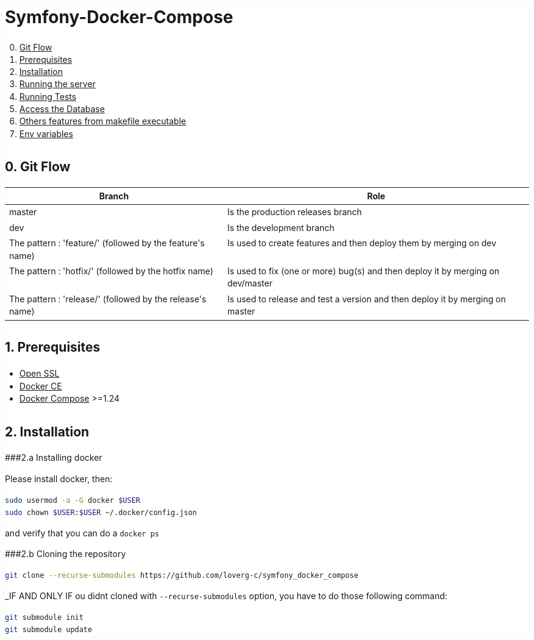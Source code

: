 Symfony-Docker-Compose
=============

0. [Git Flow](#0-git-flow)
1. [Prerequisites](#1-prerequisites)
2. [Installation](#2-installation)
3. [Running the server](#3-running-the-server)
4. [Running Tests](#4-runing-Tests)
5. [Access the Database](#5-access-the-database)
6. [Others features from makefile executable](#6-others-features-from-makefile)
7. [Env variables](#7-env-variables)

## 0. Git Flow

| Branch | Role |
| ------------- | ------------- |
| master | Is the production releases branch |
| dev | Is the development branch |
| The pattern : 'feature/' (followed by the feature's name) | Is used to create features and then deploy them by merging on dev |
| The pattern : 'hotfix/' (followed by the hotfix name) | Is used to fix (one or more) bug(s) and then deploy it by merging on dev/master |
| The pattern : 'release/' (followed by the release's name) | Is used to release and test a version and then deploy it by merging on master |

## 1. Prerequisites

- [Open SSL](https://www.openssl.org/source/)
- [Docker CE](https://docs.docker.com/install/)
- [Docker Compose](https://docs.docker.com/compose/install/) >=1.24

## 2. Installation

###2.a Installing docker

Please install docker, then:

```bash
sudo usermod -a -G docker $USER
sudo chown $USER:$USER ~/.docker/config.json
```

and verify that you can do a `docker ps`

###2.b Cloning the repository

```bash
git clone --recurse-submodules https://github.com/loverg-c/symfony_docker_compose
```

_IF AND ONLY IF ou didnt cloned with `--recurse-submodules` option, you have to do those following command:

```bash
git submodule init
git submodule update
```
